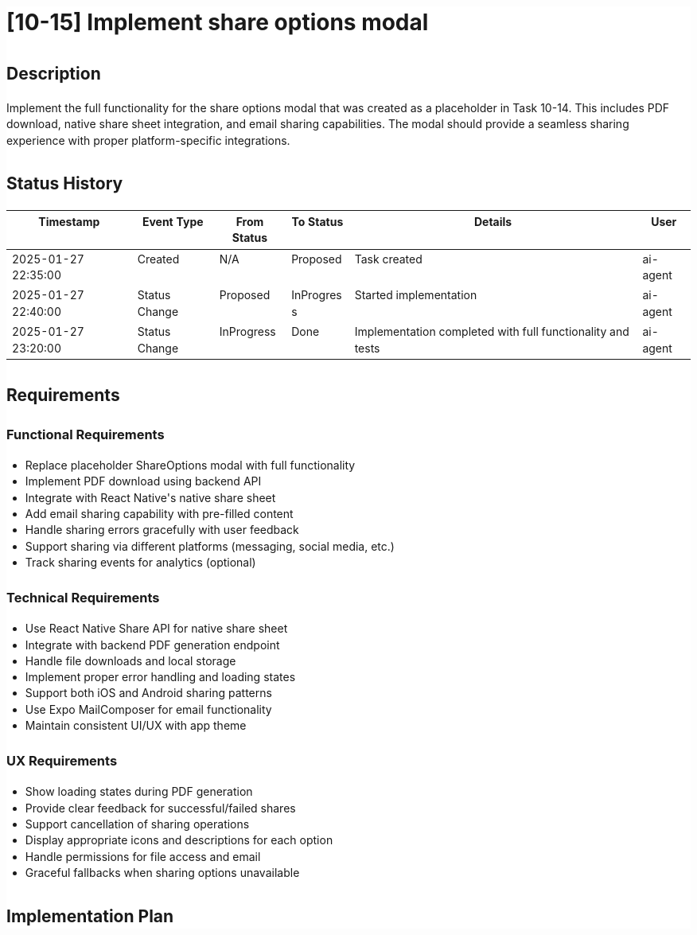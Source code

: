 # [10-15] Implement share options modal

## Description
Implement the full functionality for the share options modal that was created as a placeholder in Task 10-14. This includes PDF download, native share sheet integration, and email sharing capabilities. The modal should provide a seamless sharing experience with proper platform-specific integrations.

## Status History
| Timestamp | Event Type | From Status | To Status | Details | User |
|-----------|------------|-------------|-----------|---------|------|
| 2025-01-27 22:35:00 | Created | N/A | Proposed | Task created | ai-agent |
| 2025-01-27 22:40:00 | Status Change | Proposed | InProgress | Started implementation | ai-agent |
| 2025-01-27 23:20:00 | Status Change | InProgress | Done | Implementation completed with full functionality and tests | ai-agent |

## Requirements

### Functional Requirements
- Replace placeholder ShareOptions modal with full functionality
- Implement PDF download using backend API
- Integrate with React Native's native share sheet
- Add email sharing capability with pre-filled content
- Handle sharing errors gracefully with user feedback
- Support sharing via different platforms (messaging, social media, etc.)
- Track sharing events for analytics (optional)

### Technical Requirements
- Use React Native Share API for native share sheet
- Integrate with backend PDF generation endpoint
- Handle file downloads and local storage
- Implement proper error handling and loading states
- Support both iOS and Android sharing patterns
- Use Expo MailComposer for email functionality
- Maintain consistent UI/UX with app theme

### UX Requirements
- Show loading states during PDF generation
- Provide clear feedback for successful/failed shares
- Support cancellation of sharing operations
- Display appropriate icons and descriptions for each option
- Handle permissions for file access and email
- Graceful fallbacks when sharing options unavailable

## Implementation Plan
